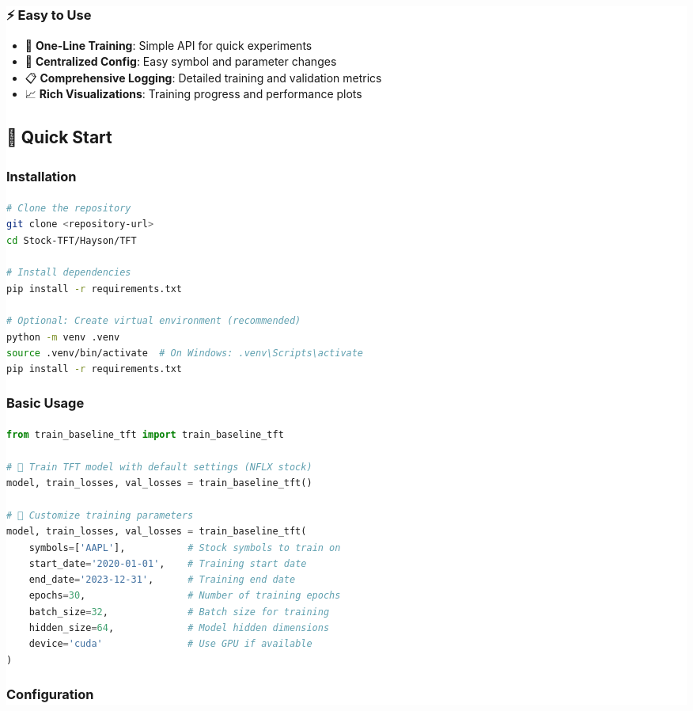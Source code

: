 </td>
<td width="50%">

### ⚡ **Easy to Use**

- 🚀 **One-Line Training**: Simple API for quick experiments
- 🔧 **Centralized Config**: Easy symbol and parameter changes
- 📋 **Comprehensive Logging**: Detailed training and validation metrics
- 📈 **Rich Visualizations**: Training progress and performance plots

</td>
</tr>
</table>

## 🚀 Quick Start

### Installation

```bash
# Clone the repository
git clone <repository-url>
cd Stock-TFT/Hayson/TFT

# Install dependencies
pip install -r requirements.txt

# Optional: Create virtual environment (recommended)
python -m venv .venv
source .venv/bin/activate  # On Windows: .venv\Scripts\activate
pip install -r requirements.txt
```

### Basic Usage

```python
from train_baseline_tft import train_baseline_tft

# 🎯 Train TFT model with default settings (NFLX stock)
model, train_losses, val_losses = train_baseline_tft()

# 🔧 Customize training parameters
model, train_losses, val_losses = train_baseline_tft(
    symbols=['AAPL'],           # Stock symbols to train on
    start_date='2020-01-01',    # Training start date
    end_date='2023-12-31',      # Training end date
    epochs=30,                  # Number of training epochs
    batch_size=32,              # Batch size for training
    hidden_size=64,             # Model hidden dimensions
    device='cuda'               # Use GPU if available
)
```

### Configuration
